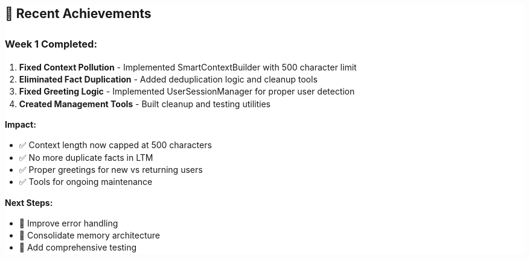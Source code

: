 
## 🎉 **Recent Achievements**

### **Week 1 Completed:**
1. **Fixed Context Pollution** - Implemented SmartContextBuilder with 500 character limit
2. **Eliminated Fact Duplication** - Added deduplication logic and cleanup tools
3. **Fixed Greeting Logic** - Implemented UserSessionManager for proper user detection
4. **Created Management Tools** - Built cleanup and testing utilities

**Impact:**
- ✅ Context length now capped at 500 characters
- ✅ No more duplicate facts in LTM
- ✅ Proper greetings for new vs returning users
- ✅ Tools for ongoing maintenance

**Next Steps:**
- 🔄 Improve error handling
- 📅 Consolidate memory architecture
- 📅 Add comprehensive testing 